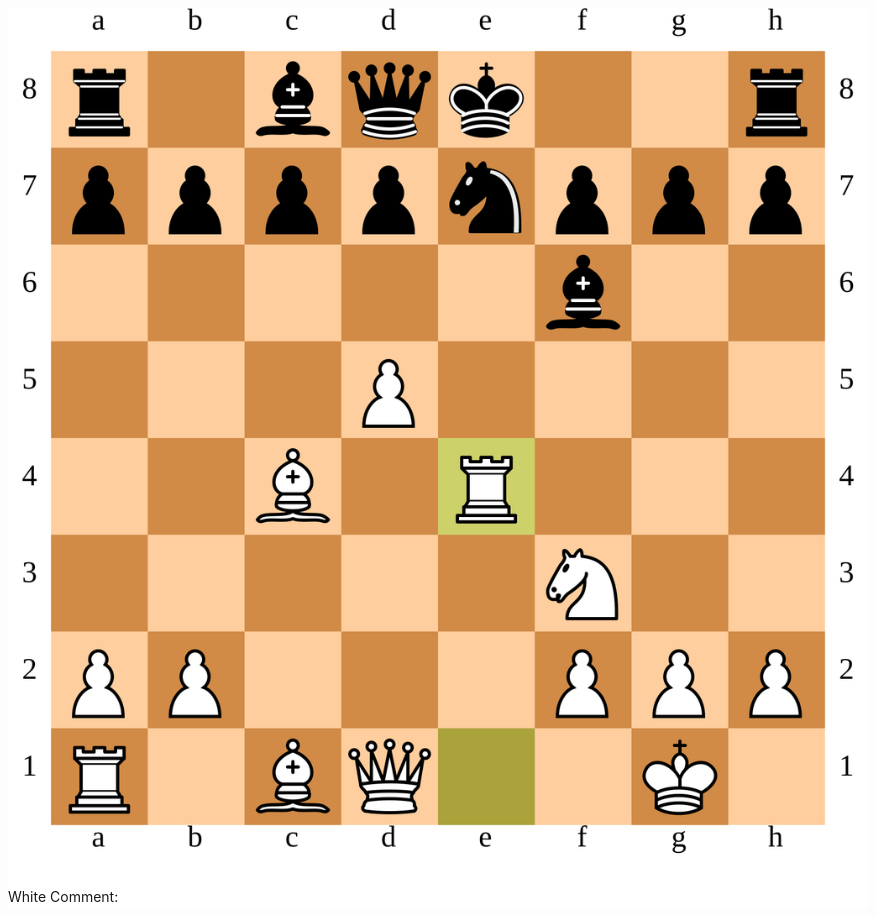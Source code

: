 ![Step 11, White ](/img/chess/opening/italian_game_knight_variation/italian_game_knight_variation_step11_a_white.svg)

White Comment: 
